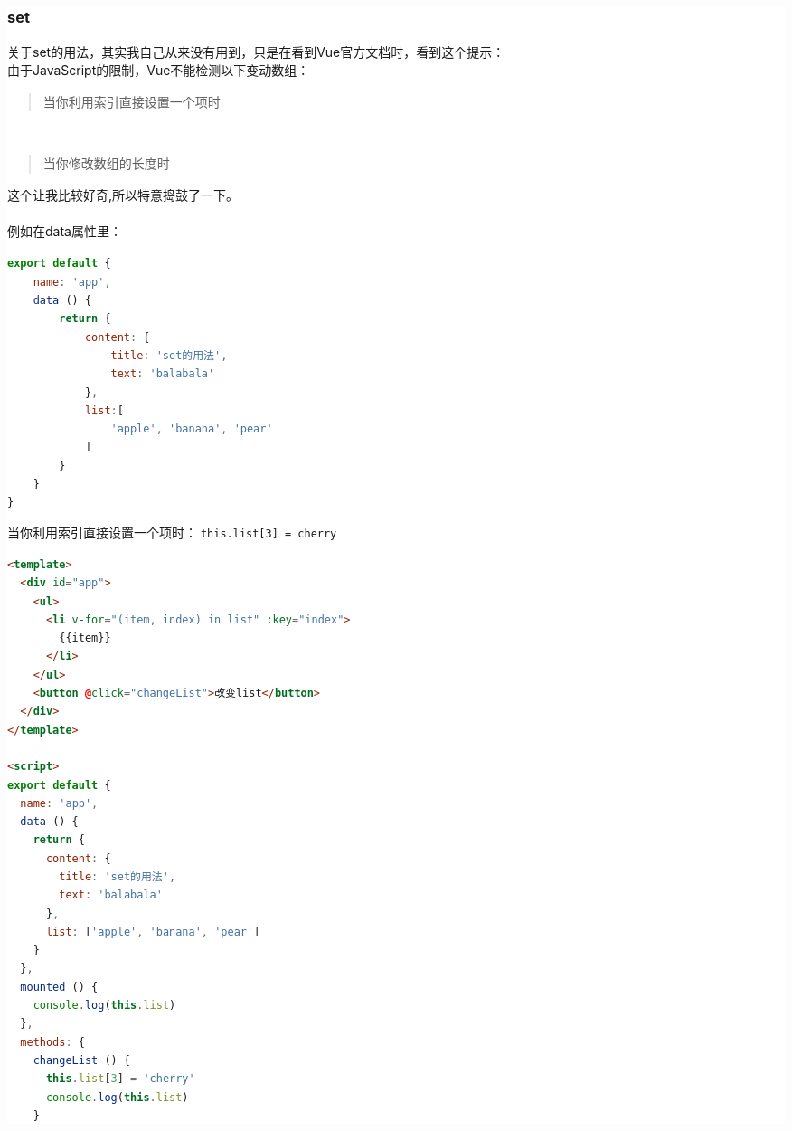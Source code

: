 ### set
关于set的用法，其实我自己从来没有用到，只是在看到Vue官方文档时，看到这个提示：
<br>
由于JavaScript的限制，Vue不能检测以下变动数组：
> 当你利用索引直接设置一个项时
<br>

> 当你修改数组的长度时

这个让我比较好奇,所以特意捣鼓了一下。
<br>
<br>
例如在data属性里：
```javascript
export default {
    name: 'app',
    data () {
        return {
            content: {
                title: 'set的用法',
                text: 'balabala'
            },
            list:[
                'apple', 'banana', 'pear'
            ]
        }
    }
}
```
当你利用索引直接设置一个项时：
`this.list[3] = cherry`
<br>
```html
<template>
  <div id="app">
    <ul>
      <li v-for="(item, index) in list" :key="index">
        {{item}}
      </li>
    </ul>
    <button @click="changeList">改变list</button>
  </div>
</template>

<script>
export default {
  name: 'app',
  data () {
    return {
      content: {
        title: 'set的用法',
        text: 'balabala'
      },
      list: ['apple', 'banana', 'pear']
    }
  },
  mounted () {
    console.log(this.list)
  },
  methods: {
    changeList () {
      this.list[3] = 'cherry'
      console.log(this.list)
    }
```